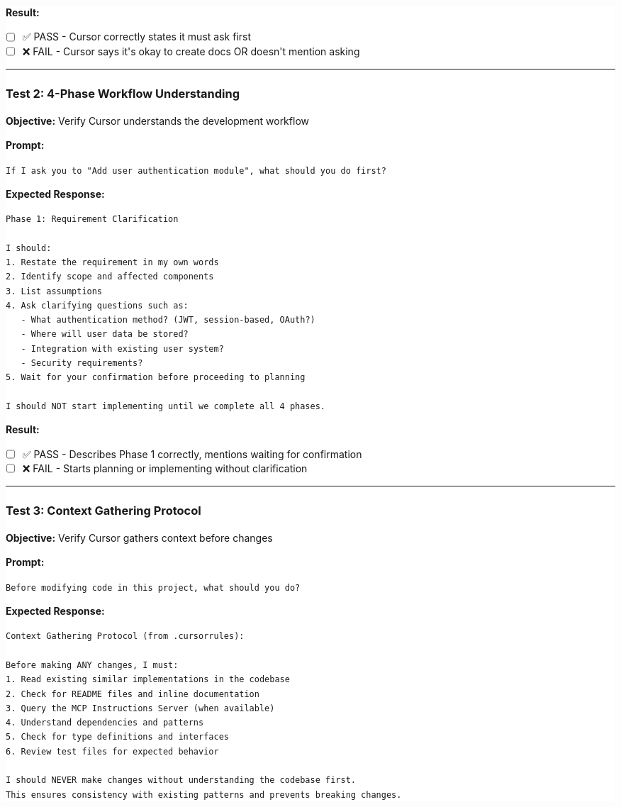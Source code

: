 **Result:**
- [ ] ✅ PASS - Cursor correctly states it must ask first
- [ ] ❌ FAIL - Cursor says it's okay to create docs OR doesn't mention asking

---

### Test 2: 4-Phase Workflow Understanding

**Objective:** Verify Cursor understands the development workflow

**Prompt:**
```
If I ask you to "Add user authentication module", what should you do first?
```

**Expected Response:**
```
Phase 1: Requirement Clarification

I should:
1. Restate the requirement in my own words
2. Identify scope and affected components
3. List assumptions
4. Ask clarifying questions such as:
   - What authentication method? (JWT, session-based, OAuth?)
   - Where will user data be stored?
   - Integration with existing user system?
   - Security requirements?
5. Wait for your confirmation before proceeding to planning

I should NOT start implementing until we complete all 4 phases.
```

**Result:**
- [ ] ✅ PASS - Describes Phase 1 correctly, mentions waiting for confirmation
- [ ] ❌ FAIL - Starts planning or implementing without clarification

---

### Test 3: Context Gathering Protocol

**Objective:** Verify Cursor gathers context before changes

**Prompt:**
```
Before modifying code in this project, what should you do?
```

**Expected Response:**
```
Context Gathering Protocol (from .cursorrules):

Before making ANY changes, I must:
1. Read existing similar implementations in the codebase
2. Check for README files and inline documentation
3. Query the MCP Instructions Server (when available)
4. Understand dependencies and patterns
5. Check for type definitions and interfaces
6. Review test files for expected behavior

I should NEVER make changes without understanding the codebase first.
This ensures consistency with existing patterns and prevents breaking changes.
```
